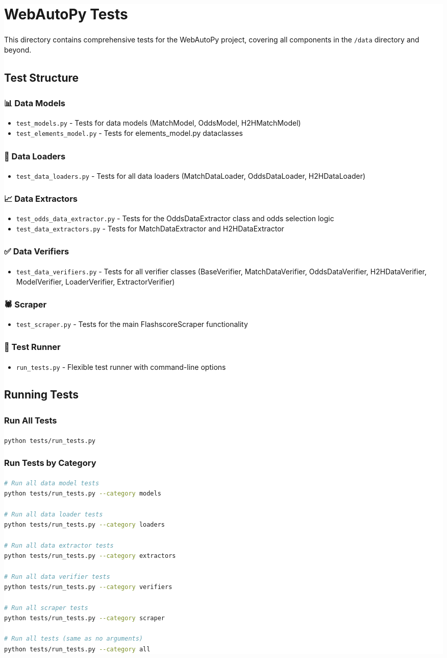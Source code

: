 # WebAutoPy Tests

This directory contains comprehensive tests for the WebAutoPy project, covering all components in the `/data` directory and beyond.

## Test Structure

### 📊 Data Models
- `test_models.py` - Tests for data models (MatchModel, OddsModel, H2HMatchModel)
- `test_elements_model.py` - Tests for elements_model.py dataclasses

### 🔄 Data Loaders
- `test_data_loaders.py` - Tests for all data loaders (MatchDataLoader, OddsDataLoader, H2HDataLoader)

### 📈 Data Extractors
- `test_odds_data_extractor.py` - Tests for the OddsDataExtractor class and odds selection logic
- `test_data_extractors.py` - Tests for MatchDataExtractor and H2HDataExtractor

### ✅ Data Verifiers
- `test_data_verifiers.py` - Tests for all verifier classes (BaseVerifier, MatchDataVerifier, OddsDataVerifier, H2HDataVerifier, ModelVerifier, LoaderVerifier, ExtractorVerifier)

### 🕷️ Scraper
- `test_scraper.py` - Tests for the main FlashscoreScraper functionality

### 🚀 Test Runner
- `run_tests.py` - Flexible test runner with command-line options

## Running Tests

### Run All Tests
```bash
python tests/run_tests.py
```

### Run Tests by Category
```bash
# Run all data model tests
python tests/run_tests.py --category models

# Run all data loader tests
python tests/run_tests.py --category loaders

# Run all data extractor tests
python tests/run_tests.py --category extractors

# Run all data verifier tests
python tests/run_tests.py --category verifiers

# Run all scraper tests
python tests/run_tests.py --category scraper

# Run all tests (same as no arguments)
python tests/run_tests.py --category all
```
